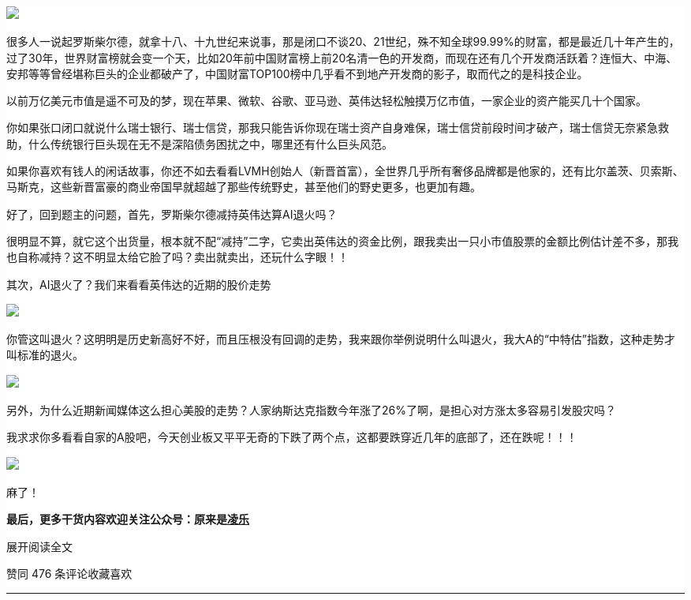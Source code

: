 ![](https://proxy-prod.omnivore-image-cache.app/896x514,sBckhR3h2tW2NUfu3CgSKT8Ci4UT0GvioOTAJY45oeh8/https://picx.zhimg.com/50/v2-d76a950fa9b4bb8d1295ae766905b0a3_720w.jpg?source=1def8aca)

很多人一说起罗斯柴尔德，就拿十八、十九世纪来说事，那是闭口不谈20、21世纪，殊不知全球99.99%的财富，都是最近几十年产生的，过了30年，世界财富榜就会变一个天，比如20年前中国财富榜上前20名清一色的开发商，而现在还有几个开发商活跃着？连恒大、中海、安邦等等曾经堪称巨头的企业都破产了，中国财富TOP100榜中几乎看不到地产开发商的影子，取而代之的是科技企业。

以前万亿美元市值是遥不可及的梦，现在苹果、微软、谷歌、亚马逊、英伟达轻松触摸万亿市值，一家企业的资产能买几十个国家。

你如果张口闭口就说什么瑞士银行、瑞士信贷，那我只能告诉你现在瑞士资产自身难保，瑞士信贷前段时间才破产，瑞士信贷无奈紧急救助，什么传统银行巨头现在无不是深陷债务困扰之中，哪里还有什么巨头风范。

如果你喜欢有钱人的闲话故事，你还不如去看看LVMH创始人（新晋首富），全世界几乎所有奢侈品牌都是他家的，还有比尔盖茨、贝索斯、马斯克，这些新晋富豪的商业帝国早就超越了那些传统野史，甚至他们的野史更多，也更加有趣。

好了，回到题主的问题，首先，罗斯柴尔德减持英伟达算AI退火吗？

很明显不算，就它这个出货量，根本就不配“减持”二字，它卖出英伟达的资金比例，跟我卖出一只小市值股票的金额比例估计差不多，那我也自称减持？这不明显太给它脸了吗？卖出就卖出，还玩什么字眼！！

其次，AI退火了？我们来看看英伟达的近期的股价走势

![](https://proxy-prod.omnivore-image-cache.app/2589x0,sekMvCf8rdx0hqtoPa6iaZ7KqMGLN2yjUQW_EtS7Y_OM/https://picx.zhimg.com/50/v2-34342b859ddd413b00446aaaee9af571_720w.jpg?source=1def8aca)

你管这叫退火？这明明是历史新高好不好，而且压根没有回调的走势，我来跟你举例说明什么叫退火，我大A的“中特估”指数，这种走势才叫标准的退火。

![](https://proxy-prod.omnivore-image-cache.app/1179x0,sCwbjZz2egu4nSxA6xIUsHFacprRREkBdWlHl_iVNOwk/https://picx.zhimg.com/50/v2-7ec3236be42e4b1a81f35c6b64cb85fd_720w.jpg?source=1def8aca)

另外，为什么近期新闻媒体这么担心美股的走势？人家纳斯达克指数今年涨了26%了啊，是担心对方涨太多容易引发股灾吗？

我求求你多看看自家的A股吧，今天创业板又平平无奇的下跌了两个点，这都要跌穿近几年的底部了，还在跌呢！！！

![](https://proxy-prod.omnivore-image-cache.app/2903x0,s1-oFpwHPAUeFY07TJzhVG2CMCy-1TnJQ8I4Q-Cmxf7U/https://picx.zhimg.com/50/v2-185df566bb1d7a42dec822725cf25542_720w.jpg?source=1def8aca)

麻了！

**最后，更多干货内容欢迎关注公众号：原来是[凌乐](https://www.zhihu.com/search?q=%E5%87%8C%E4%B9%90&search%5Fsource=Entity&hybrid%5Fsearch%5Fsource=Entity&hybrid%5Fsearch%5Fextra=%7B%22sourceType%22%3A%22answer%22%2C%22sourceId%22%3A2296603864%7D)**

展开阅读全文​

​赞同 47​​6 条评论​收藏​喜欢

---

